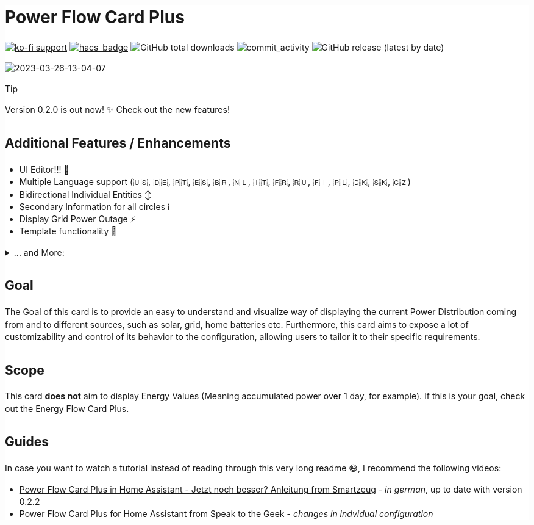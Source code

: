 # Power Flow Card Plus

[![ko-fi support](https://img.shields.io/badge/support-me-ff5e5b?style=flat-square&logo=ko-fi)](https://ko-fi.com/flixlix)
[![hacs_badge](https://img.shields.io/badge/HACS-Default-41BDF5.svg?style=flat-square)](https://github.com/hacs/integration)
![GitHub total downloads](https://img.shields.io/github/downloads/flixlix/power-flow-card-plus/total?style=flat-square)
![commit_activity](https://img.shields.io/github/commit-activity/y/flixlix/power-flow-card-plus?color=brightgreen&label=Commits&style=flat-square)
![GitHub release (latest by date)](https://img.shields.io/github/v/release/flixlix/power-flow-card-plus?style=flat-square)

![2023-03-26-13-04-07](https://user-images.githubusercontent.com/61006057/227771568-78497ecc-e863-46f2-b29e-e15c7c20a154.gif)

> [!TIP]  
> Version 0.2.0 is out now! ✨ Check out the [new features](https://github.com/flixlix/power-flow-card-plus/releases/tag/v0.2.0)!

## Additional Features / Enhancements

- UI Editor!!! 🥳
- Multiple Language support (🇺🇸, 🇩🇪, 🇵🇹, 🇪🇸, 🇧🇷, 🇳🇱, 🇮🇹, 🇫🇷, 🇷🇺, 🇫🇮, 🇵🇱, 🇩🇰, 🇸🇰, 🇨🇿)
- Bidirectional Individual Entities ↕️
- Secondary Information for all circles ℹ️
- Display Grid Power Outage ⚡️
- Template functionality 📙

<details><summary>... and More:</summary></details>

## Goal

The Goal of this card is to provide an easy to understand and visualize way of displaying the current Power Distribution coming from and to different sources, such as solar, grid, home batteries etc. Furthermore, this card aims to expose a lot of customizability and control of its behavior to the configuration, allowing users to tailor it to their specific requirements.

## Scope

This card **does not** aim to display Energy Values (Meaning accumulated power over 1 day, for example).
If this is your goal, check out the [Energy Flow Card Plus](https://github.com/flixlix/energy-flow-card-plus).

## Guides

In case you want to watch a tutorial instead of reading through this very long readme 😅, I recommend the following videos:

- [Power Flow Card Plus in Home Assistant - Jetzt noch besser? Anleitung from Smartzeug](https://youtu.be/PUOU5qdhMro) - _in german_, up to date with version 0.2.2
- [Power Flow Card Plus for Home Assistant from Speak to the Geek](https://youtu.be/C4Zh35E9wJE?si=REuWZxmfF91G0Ht7) - _changes in indvidual configuration_
